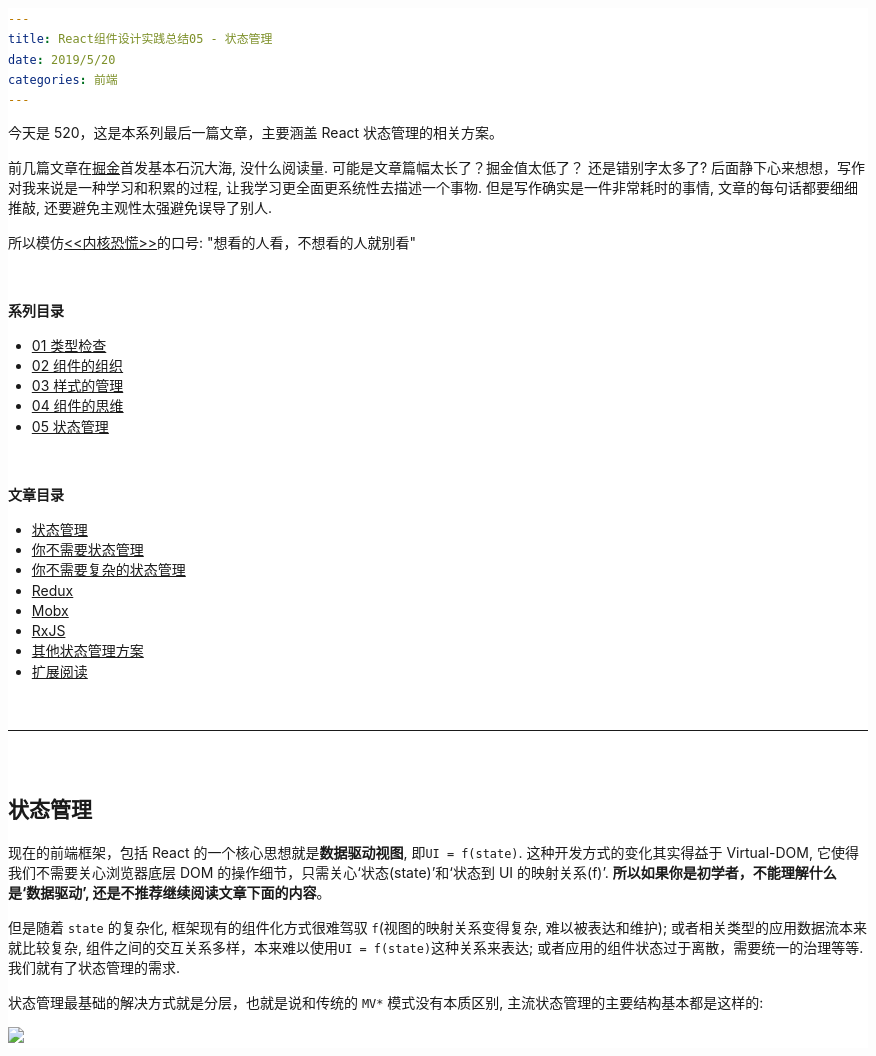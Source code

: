 ```yaml
---
title: React组件设计实践总结05 - 状态管理
date: 2019/5/20
categories: 前端
---
```


今天是 520，这是本系列最后一篇文章，主要涵盖 React 状态管理的相关方案。

前几篇文章在[掘金](https://juejin.im)首发基本石沉大海, 没什么阅读量. 可能是文章篇幅太长了？掘金值太低了？ 还是错别字太多了? 后面静下心来想想，写作对我来说是一种学习和积累的过程, 让我学习更全面更系统性去描述一个事物. 但是写作确实是一件非常耗时的事情, 文章的每句话都要细细推敲, 还要避免主观性太强避免误导了别人.

所以模仿[<<内核恐慌>>](https://kernelpanic.fm)的口号: "想看的人看，不想看的人就别看"

<br>

**系列目录**

- [01 类型检查](/2019/05/10/react-component-design-01/)
- [02 组件的组织](/2019/05/11/react-component-design-02/)
- [03 样式的管理](/2019/05/14/react-component-design-03/)
- [04 组件的思维](/2019/05/15/react-component-design-04/)
- [05 状态管理](/2019/05/20/react-component-design-05/)

<br>

**文章目录**



- [状态管理](#状态管理)
- [你不需要状态管理](#你不需要状态管理)
- [你不需要复杂的状态管理](#你不需要复杂的状态管理)
- [Redux](#redux)
- [Mobx](#mobx)
- [RxJS](#rxjs)
- [其他状态管理方案](#其他状态管理方案)
- [扩展阅读](#扩展阅读)



<br>

---

<br>

## 状态管理

现在的前端框架，包括 React 的一个核心思想就是**数据驱动视图**, 即`UI = f(state)`. 这种开发方式的变化其实得益于 Virtual-DOM, 它使得我们不需要关心浏览器底层 DOM 的操作细节，只需关心‘状态(state)’和‘状态到 UI 的映射关系(f)’. **所以如果你是初学者，不能理解什么是‘数据驱动’, 还是不推荐继续阅读文章下面的内容**。

但是随着 `state` 的复杂化, 框架现有的组件化方式很难驾驭 `f`(视图的映射关系变得复杂, 难以被表达和维护); 或者相关类型的应用数据流本来就比较复杂, 组件之间的交互关系多样，本来难以使用`UI = f(state)`这种关系来表达; 或者应用的组件状态过于离散，需要统一的治理等等. 我们就有了状态管理的需求.

状态管理最基础的解决方式就是分层，也就是说和传统的 `MV*` 模式没有本质区别, 主流状态管理的主要结构基本都是这样的:

![](https://bobi.ink/images/04/mvc.png)
